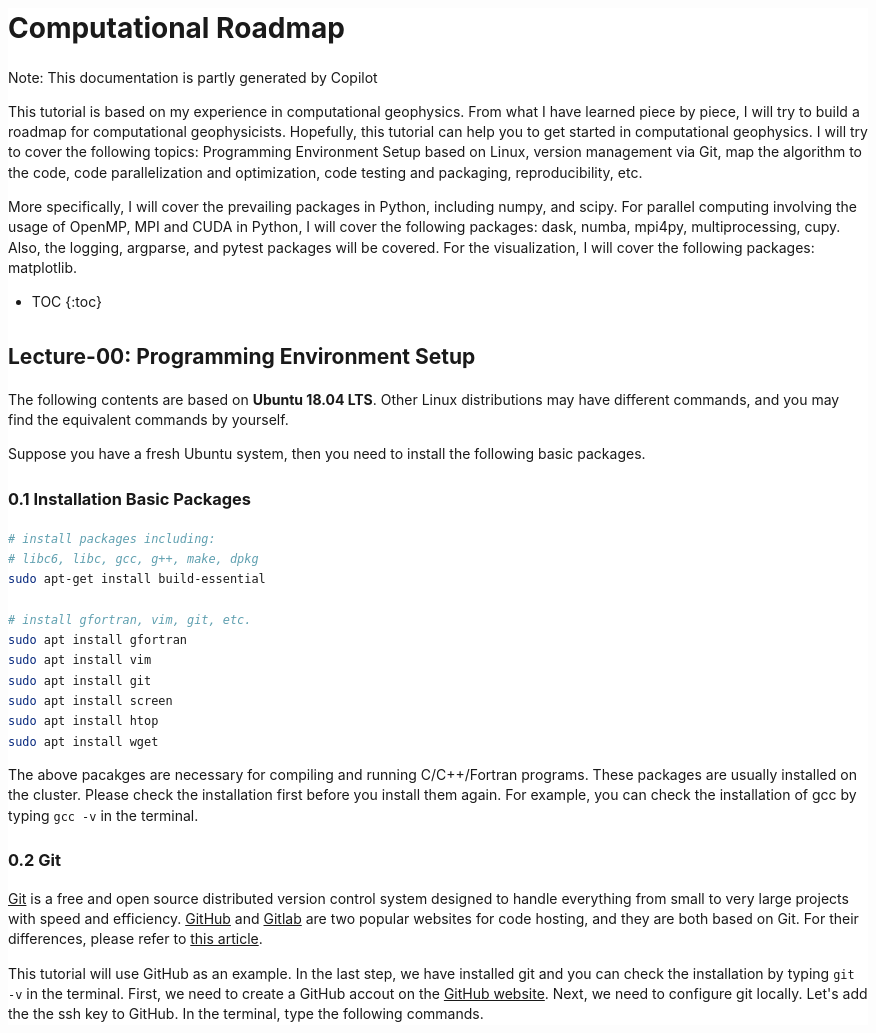 # Computational Roadmap

Note: This documentation is partly generated by Copilot

This tutorial is based on my experience in computational geophysics. From what I have learned piece by piece, I will try to build a roadmap for computational geophysicists. Hopefully, this tutorial can help you to get started in computational geophysics. I will try to cover the following topics: Programming Environment Setup based on Linux, version management via Git, map the algorithm to the code, code parallelization and optimization, code testing and packaging, reproducibility, etc. 

More specifically, I will cover the prevailing packages in Python, including numpy, and scipy.  For parallel computing involving the usage of OpenMP, MPI and CUDA in Python, I will cover the following packages: dask, numba, mpi4py, multiprocessing, cupy. Also, the logging, argparse, and pytest packages will be covered. For the visualization, I will cover the following packages: matplotlib. 


* TOC
{:toc}


## Lecture-00: Programming Environment Setup
The following contents are based on **Ubuntu 18.04 LTS**. Other Linux distributions may have different commands, and you may find the equivalent commands by yourself. 

Suppose you have a fresh Ubuntu system, then you need to install the following basic packages. 

### 0.1 Installation Basic Packages
```bash 
# install packages including: 
# libc6, libc, gcc, g++, make, dpkg
sudo apt-get install build-essential

# install gfortran, vim, git, etc.
sudo apt install gfortran 
sudo apt install vim
sudo apt install git
sudo apt install screen
sudo apt install htop
sudo apt install wget
```
The above pacakges are necessary for compiling and running C/C++/Fortran programs. These packages are usually installed on the cluster. Please check the installation first before you install them again. For example, you can check the installation of gcc by typing `gcc -v` in the terminal.


### 0.2 Git
[Git](https://git-scm.com/) is a free and open source distributed version control system designed to handle everything from small to very large projects with speed and efficiency. [GitHub](https://github.com/) and  [Gitlab](https://about.gitlab.com/) are two popular websites for code hosting, and they are both based on Git. For their differences, please refer to [this article](https://about.gitlab.com/competition/github/). 

This tutorial will use GitHub as an example. In the last step, we have installed git and you can check the installation by typing `git -v` in the terminal. First, we need to create a GitHub accout on the [GitHub website](https://github.com/). Next, we need to configure git locally. Let's add the the ssh key to GitHub. In the terminal, type the following commands. 
